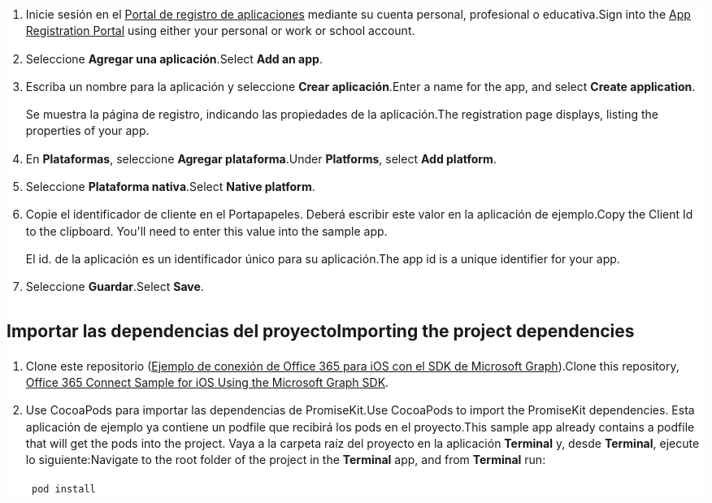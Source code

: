 1. <span data-ttu-id="6b621-127">Inicie sesión en el [Portal de registro de aplicaciones](https://apps.dev.microsoft.com/) mediante su cuenta personal, profesional o educativa.</span><span class="sxs-lookup"><span data-stu-id="6b621-127">Sign into the [App Registration Portal](https://apps.dev.microsoft.com/) using either your personal or work or school account.</span></span>
2. <span data-ttu-id="6b621-128">Seleccione **Agregar una aplicación**.</span><span class="sxs-lookup"><span data-stu-id="6b621-128">Select **Add an app**.</span></span>
3. <span data-ttu-id="6b621-129">Escriba un nombre para la aplicación y seleccione **Crear aplicación**.</span><span class="sxs-lookup"><span data-stu-id="6b621-129">Enter a name for the app, and select **Create application**.</span></span>
    
    <span data-ttu-id="6b621-130">Se muestra la página de registro, indicando las propiedades de la aplicación.</span><span class="sxs-lookup"><span data-stu-id="6b621-130">The registration page displays, listing the properties of your app.</span></span>
 
4. <span data-ttu-id="6b621-131">En **Plataformas**, seleccione **Agregar plataforma**.</span><span class="sxs-lookup"><span data-stu-id="6b621-131">Under **Platforms**, select **Add platform**.</span></span>
5. <span data-ttu-id="6b621-132">Seleccione **Plataforma nativa**.</span><span class="sxs-lookup"><span data-stu-id="6b621-132">Select **Native platform**.</span></span>
6. <span data-ttu-id="6b621-p105">Copie el identificador de cliente en el Portapapeles. Deberá escribir este valor en la aplicación de ejemplo.</span><span class="sxs-lookup"><span data-stu-id="6b621-p105">Copy the Client Id to the clipboard. You'll need to enter this value into the sample app.</span></span>

    <span data-ttu-id="6b621-135">El id. de la aplicación es un identificador único para su aplicación.</span><span class="sxs-lookup"><span data-stu-id="6b621-135">The app id is a unique identifier for your app.</span></span> 

7. <span data-ttu-id="6b621-136">Seleccione **Guardar**.</span><span class="sxs-lookup"><span data-stu-id="6b621-136">Select **Save**.</span></span>

## <a name="importing-the-project-dependencies"></a><span data-ttu-id="6b621-137">Importar las dependencias del proyecto</span><span class="sxs-lookup"><span data-stu-id="6b621-137">Importing the project dependencies</span></span>

1. <span data-ttu-id="6b621-138">Clone este repositorio ([Ejemplo de conexión de Office 365 para iOS con el SDK de Microsoft Graph](https://github.com/microsoftgraph/ios-swift-connect-rest-sample)).</span><span class="sxs-lookup"><span data-stu-id="6b621-138">Clone this repository, [Office 365 Connect Sample for iOS Using the Microsoft Graph SDK](https://github.com/microsoftgraph/ios-swift-connect-rest-sample).</span></span> 


2. <span data-ttu-id="6b621-139">Use CocoaPods para importar las dependencias de PromiseKit.</span><span class="sxs-lookup"><span data-stu-id="6b621-139">Use CocoaPods to import the PromiseKit dependencies.</span></span> <span data-ttu-id="6b621-140">Esta aplicación de ejemplo ya contiene un podfile que recibirá los pods en el proyecto.</span><span class="sxs-lookup"><span data-stu-id="6b621-140">This sample app already contains a podfile that will get the pods into the project.</span></span> <span data-ttu-id="6b621-141">Vaya a la carpeta raíz del proyecto en la aplicación **Terminal** y, desde **Terminal**, ejecute lo siguiente:</span><span class="sxs-lookup"><span data-stu-id="6b621-141">Navigate to the root folder of the project in the **Terminal** app, and from **Terminal** run:</span></span>

        pod install

